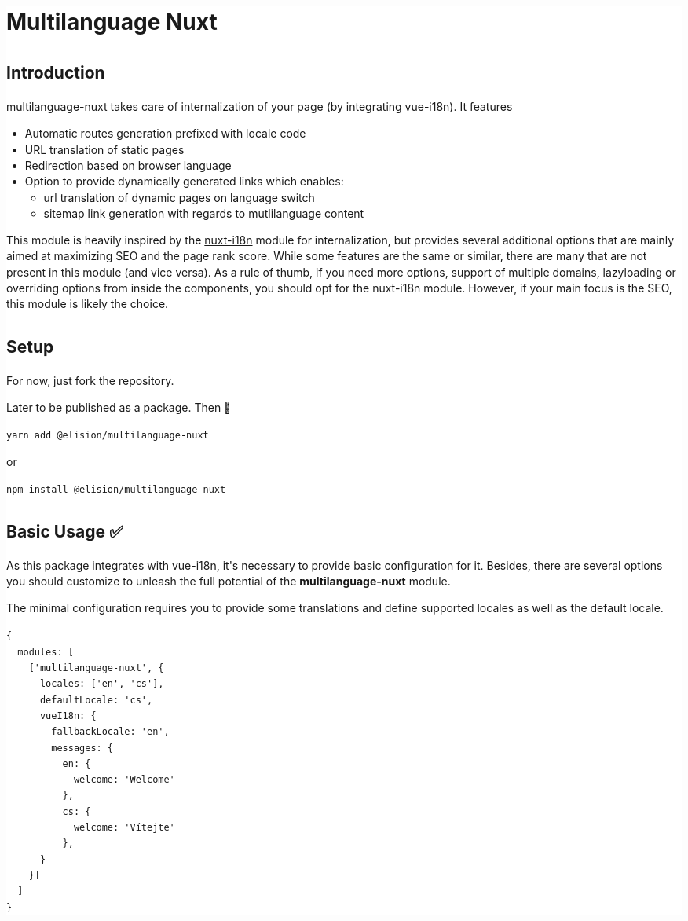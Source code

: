 # Multilanguage Nuxt

## Introduction
multilanguage-nuxt takes care of internalization of your page (by integrating vue-i18n). It features
- Automatic routes generation prefixed with locale code
- URL translation of static pages
- Redirection based on browser language
- Option to provide dynamically generated links which enables:
  * url translation of dynamic pages on language switch
  * sitemap link generation with regards to mutlilanguage content


This module is heavily inspired by the [nuxt-i18n](https://github.com/nuxt-community/nuxt-i18n) module for internalization, but provides several additional options that are mainly
aimed at maximizing SEO and the page rank score. While some features are the same or similar, there are many that are not present in this module (and vice versa).
As a rule of thumb, if you need more options, support of multiple domains, lazyloading or overriding options from inside the components, you should opt for the nuxt-i18n module.
However, if your main focus is the SEO, this module is likely the choice.

## Setup
For now, just fork the repository.

Later to be published as a package. Then :black_square_button:

```
yarn add @elision/multilanguage-nuxt
```

or

```
npm install @elision/multilanguage-nuxt
```


## Basic Usage :white_check_mark:
As this package integrates with [vue-i18n](https://github.com/kazupon/vue-i18n), it's necessary to provide basic configuration for it. 
Besides, there are several options you should customize to unleash the full potential of the __multilanguage-nuxt__ module.

The minimal configuration requires you to provide some translations and define supported locales as well as the default locale.

```
{
  modules: [
    ['multilanguage-nuxt', {
      locales: ['en', 'cs'],
      defaultLocale: 'cs',
      vueI18n: {
        fallbackLocale: 'en',
        messages: {
          en: {
            welcome: 'Welcome'
          },
          cs: {
            welcome: 'Vítejte'
          },
      }
    }]
  ]
}
```